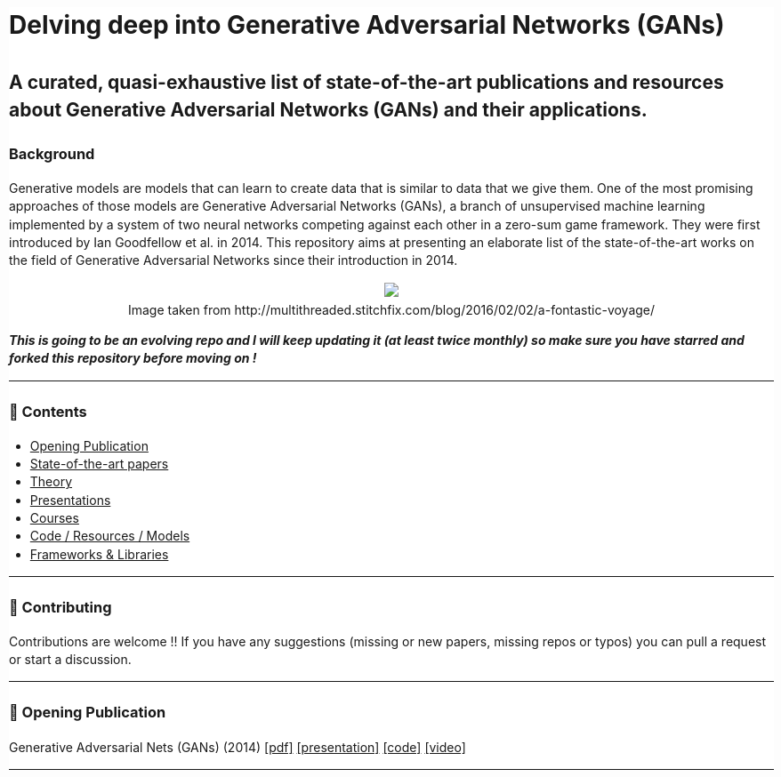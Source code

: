# Delving deep into Generative Adversarial Networks (GANs) 	


## A curated, quasi-exhaustive list of state-of-the-art publications and resources about Generative Adversarial Networks (GANs) and their applications.

### Background
Generative models are models that can learn to create data that is similar to data that we give them. One of the most promising approaches of those models are Generative Adversarial Networks (GANs), a branch of unsupervised machine learning implemented by a system of two neural networks competing against each other in a zero-sum game framework. They were first introduced by Ian Goodfellow et al. in 2014. This repository aims at presenting an elaborate list of the state-of-the-art works on the field of Generative Adversarial Networks since their introduction in 2014.

<p align="center">
  <img src="https://raw.githubusercontent.com/GKalliatakis/Delving-deep-into-GANs/master/GAN2.gif?raw=true"/><br>
  Image taken from http://multithreaded.stitchfix.com/blog/2016/02/02/a-fontastic-voyage/<br>
</p>

**_This is going to be an evolving repo and I will keep updating it (at least twice monthly) so make sure you have starred and forked this repository before moving on !_**

---

### :link: Contents
* [Opening Publication](#pushpin-opening-publication)
* [State-of-the-art papers](#clipboard-state-of-the-art-papers-descending-order-based-on-google-scholar-citations)
* [Theory](#notebook_with_decorative_cover-theory)
* [Presentations](#nut_and_bolt-presentations)
* [Courses](#books-courses--tutorials--blogs-webpages-unless-other-is-stated)
* [Code / Resources / Models](#package-resources--models-descending-order-based-on-github-stars)
* [Frameworks & Libraries](#electric_plug-frameworks--libraries-descending-order-based-on-github-stars)
---

### :busts_in_silhouette: Contributing
Contributions are welcome !! If you have any suggestions (missing or new papers, missing repos or typos) you can pull a request or start a discussion.

---


### :pushpin: Opening Publication 	
Generative Adversarial Nets (GANs) (2014) [[pdf]](https://arxiv.org/pdf/1406.2661v1.pdf)  [[presentation]](http://www.iangoodfellow.com/slides/2016-12-04-NIPS.pdf) [[code]](https://github.com/goodfeli/adversarial) [[video]](https://www.youtube.com/watch?v=HN9NRhm9waY)

---


[//]: # (These are reference links used in the body of this note and get stripped out when the markdown processor does its job. There is no need to format nicely because it shouldn't be seen. Thanks SO - http://stackoverflow.com/questions/4823468/store-comments-in-markdown-syntax)
   [dill]: <https://github.com/joemccann/dillinger>
   [git-repo-url]: <https://github.com/joemccann/dillinger.git>
   [john gruber]: <http://daringfireball.net>
   [@thomasfuchs]: <http://twitter.com/thomasfuchs>
   [df1]: <http://daringfireball.net/projects/markdown/>
   [markdown-it]: <https://github.com/markdown-it/markdown-it>
   [Ace Editor]: <http://ace.ajax.org>
   [node.js]: <http://nodejs.org>
   [Twitter Bootstrap]: <http://twitter.github.com/bootstrap/>
   [keymaster.js]: <https://github.com/madrobby/keymaster>
   [jQuery]: <http://jquery.com>
   [@tjholowaychuk]: <http://twitter.com/tjholowaychuk>
   [express]: <http://expressjs.com>
   [AngularJS]: <http://angularjs.org>
   [Gulp]: <http://gulpjs.com>
   [PlDb]: <https://github.com/joemccann/dillinger/tree/master/plugins/dropbox/README.md>
   [PlGh]:  <https://github.com/joemccann/dillinger/tree/master/plugins/github/README.md>
   [PlGd]: <https://github.com/joemccann/dillinger/tree/master/plugins/googledrive/README.md>
   [PlOd]: <https://github.com/joemccann/dillinger/tree/master/plugins/onedrive/README.md>